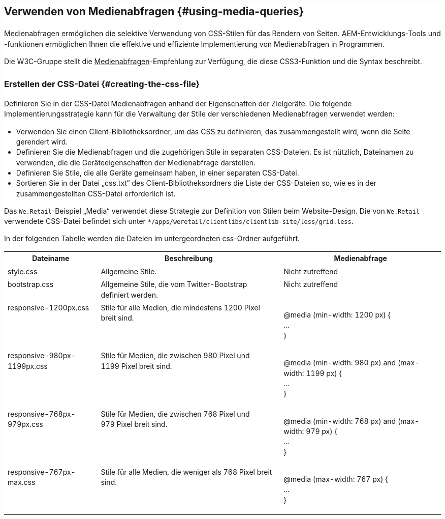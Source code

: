 ## Verwenden von Medienabfragen {#using-media-queries}

Medienabfragen ermöglichen die selektive Verwendung von CSS-Stilen für das Rendern von Seiten. AEM-Entwicklungs-Tools und -funktionen ermöglichen Ihnen die effektive und effiziente Implementierung von Medienabfragen in Programmen.

Die W3C-Gruppe stellt die [Medienabfragen](https://www.w3.org/TR/mediaqueries-3/)-Empfehlung zur Verfügung, die diese CSS3-Funktion und die Syntax beschreibt.

### Erstellen der CSS-Datei {#creating-the-css-file}

Definieren Sie in der CSS-Datei Medienabfragen anhand der Eigenschaften der Zielgeräte. Die folgende Implementierungsstrategie kann für die Verwaltung der Stile der verschiedenen Medienabfragen verwendet werden:

* Verwenden Sie einen Client-Bibliotheksordner, um das CSS zu definieren, das zusammengestellt wird, wenn die Seite gerendert wird.
* Definieren Sie die Medienabfragen und die zugehörigen Stile in separaten CSS-Dateien. Es ist nützlich, Dateinamen zu verwenden, die die Geräteeigenschaften der Medienabfrage darstellen.
* Definieren Sie Stile, die alle Geräte gemeinsam haben, in einer separaten CSS-Datei.
* Sortieren Sie in der Datei „css.txt“ des Client-Bibliotheksordners die Liste der CSS-Dateien so, wie es in der zusammengestellten CSS-Datei erforderlich ist.

Das `We.Retail`-Beispiel „Media“ verwendet diese Strategie zur Definition von Stilen beim Website-Design. Die von `We.Retail` verwendete CSS-Datei befindet sich unter `*/apps/weretail/clientlibs/clientlib-site/less/grid.less`.

In der folgenden Tabelle werden die Dateien im untergeordneten css-Ordner aufgeführt.

<table>
 <tbody>
  <tr>
   <th>Dateiname</th>
   <th>Beschreibung</th>
   <th>Medienabfrage</th>
  </tr>
  <tr>
   <td>style.css</td>
   <td>Allgemeine Stile.</td>
   <td>Nicht zutreffend</td>
  </tr>
  <tr>
   <td>bootstrap.css</td>
   <td>Allgemeine Stile, die vom Twitter-Bootstrap definiert werden.</td>
   <td>Nicht zutreffend</td>
  </tr>
  <tr>
   <td>responsive-1200px.css</td>
   <td>Stile für alle Medien, die mindestens 1200 Pixel breit sind.</td>
   <td><p>@media (min-width: 1200 px) {<br /> ...<br /> }</p> </td>
  </tr>
  <tr>
   <td>responsive-980px-1199px.css</td>
   <td>Stile für Medien, die zwischen 980 Pixel und 1199 Pixel breit sind.</td>
   <td><p>@media (min-width: 980 px) and (max-width: 1199 px) {<br /> ...<br /> }</p> </td>
  </tr>
  <tr>
   <td>responsive-768px-979px.css</td>
   <td>Stile für Medien, die zwischen 768 Pixel und 979 Pixel breit sind. </td>
   <td><p>@media (min-width: 768 px) and (max-width: 979 px) {<br /> ...<br /> }</p> </td>
  </tr>
  <tr>
   <td>responsive-767px-max.css</td>
   <td>Stile für alle Medien, die weniger als 768 Pixel breit sind.</td>
   <td><p>@media (max-width: 767 px) {<br /> ...<br /> }</p> </td>